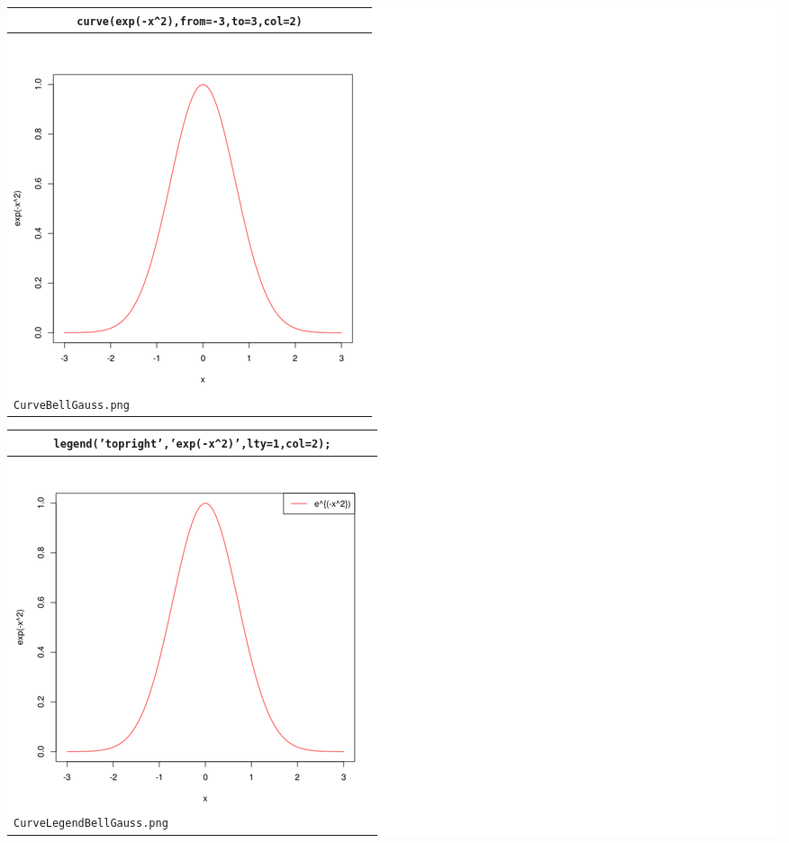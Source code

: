 |`curve(exp(-x^2),from=-3,to=3,col=2)`|
|----------|
|![`CurveBellGauss.png`](ImagesOfPP1/CurveBellGauss_resized_60.png)|
|`CurveBellGauss.png`|

|`legend(’topright’,’exp(-x^2)’,lty=1,col=2);`|
|---------------------------------------------|
|![`CurveLegendBellGauss.png`](ImagesOfPP1/CurveLegendBellGauss_resized_60.png)|
|`CurveLegendBellGauss.png`|